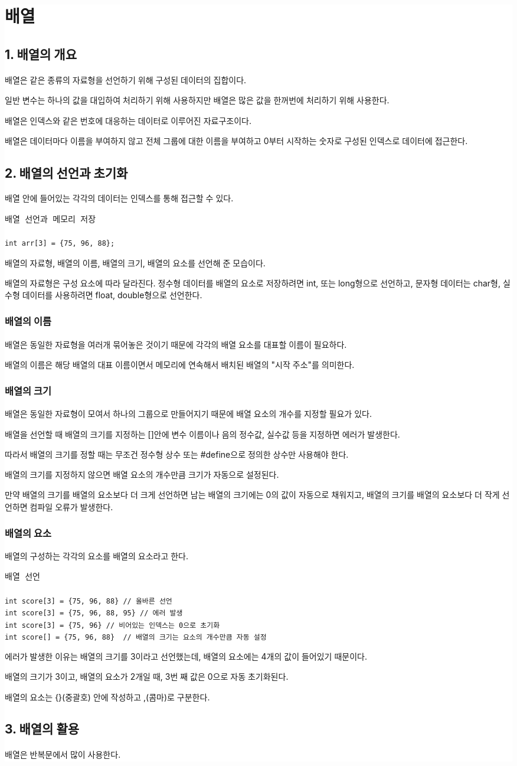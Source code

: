 # 배열

## 1. 배열의 개요
배열은 같은 종류의 자료형을 선언하기 위해 구성된 데이터의 집합이다.

일반 변수는 하나의 값을 대입하여 처리하기 위해 사용하지만 배열은 많은 값을 한꺼번에 처리하기 위해 사용한다.

배열은 인덱스와 같은 번호에 대응하는 데이터로 이루어진 자료구조이다.

배열은 데이터마다 이름을 부여하지 않고 전체 그룹에 대한 이름을 부여하고 0부터 시작하는 숫자로 구성된 인덱스로 데이터에 접근한다.

## 2. 배열의 선언과 초기화
배열 안에 들어있는 각각의 데이터는 인덱스를 통해 접근할 수 있다.
<pre>배열 선언과 메모리 저장
<code>
int arr[3] = {75, 96, 88};</code></pre>
배열의 자료형, 배열의 이름, 배열의 크기, 배열의 요소를 선언해 준 모습이다.

배열의 자료형은 구성 요소에 따라 달라진다. 정수형 데이터를 배열의 요소로 저장하려면 int, 또는 long형으로 선언하고, 문자형 데이터는 char형, 실수형 데이터를 사용하려면 float, double형으로 선언한다.

### 배열의 이름
배열은 동일한 자료형을 여러개 묶어놓은 것이기 때문에 각각의 배열 요소를 대표할 이름이 필요하다. 

배열의 이름은 해당 배열의 대표 이름이면서 메모리에 연속해서 배치된 배열의 "시작 주소"를 의미한다.

### 배열의 크기
배열은 동일한 자료형이 모여서 하나의 그룹으로 만들어지기 때문에 배열 요소의 개수를 지정할 필요가 있다.

배열을 선언할 때 배열의 크기를 지정하는 []안에 변수 이름이나 음의 정수값, 실수값 등을 지정하면 에러가 발생한다. 

따라서 배열의 크기를 정할 때는 무조건 정수형 상수 또는 #define으로 정의한 상수만 사용해야 한다.

배열의 크기를 지정하지 않으면 배열 요소의 개수만큼 크기가 자동으로 설정된다.

만약 배열의 크기를 배열의 요소보다 더 크게 선언하면 남는 배열의 크기에는 0의 값이 자동으로 채워지고, 배열의 크기를 배열의 요소보다 더 작게 선언하면 컴파일 오류가 발생한다.

### 배열의 요소
배열의 구성하는 각각의 요소를 배열의 요소라고 한다.

<pre>배열 선언
<code>
int score[3] = {75, 96, 88} // 올바른 선언
int score[3] = {75, 96, 88, 95} // 에러 발생
int score[3] = {75, 96} // 비어있는 인덱스는 0으로 초기화
int score[] = {75, 96, 88}  // 배열의 크기는 요소의 개수만큼 자동 설정</code></pre>
에러가 발생한 이유는 배열의 크기를 3이라고 선언했는데, 배열의 요소에는 4개의 값이 들어있기 때문이다.

배열의 크기가 3이고, 배열의 요소가 2개일 때, 3번 째 값은 0으로 자동 초기화된다.

배열의 요소는 {}(중괄호) 안에 작성하고 ,(콤마)로 구분한다.

## 3. 배열의 활용
배열은 반복문에서 많이 사용한다.
